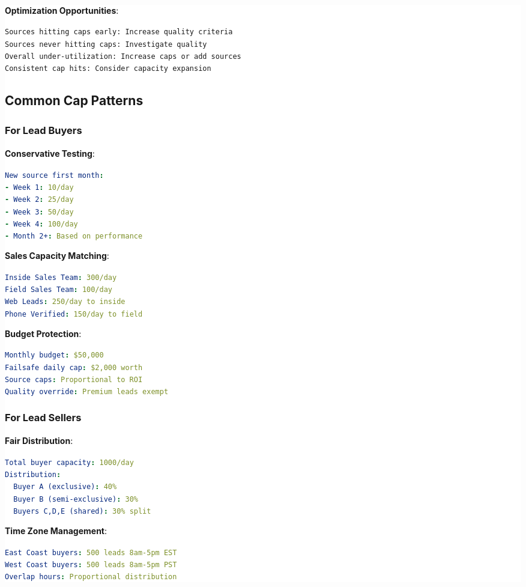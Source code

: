 **Optimization Opportunities**:
```
Sources hitting caps early: Increase quality criteria
Sources never hitting caps: Investigate quality
Overall under-utilization: Increase caps or add sources
Consistent cap hits: Consider capacity expansion
```

## Common Cap Patterns

### For Lead Buyers

**Conservative Testing**:
```yaml
New source first month:
- Week 1: 10/day
- Week 2: 25/day
- Week 3: 50/day
- Week 4: 100/day
- Month 2+: Based on performance
```

**Sales Capacity Matching**:
```yaml
Inside Sales Team: 300/day
Field Sales Team: 100/day
Web Leads: 250/day to inside
Phone Verified: 150/day to field
```

**Budget Protection**:
```yaml
Monthly budget: $50,000
Failsafe daily cap: $2,000 worth
Source caps: Proportional to ROI
Quality override: Premium leads exempt
```

### For Lead Sellers

**Fair Distribution**:
```yaml
Total buyer capacity: 1000/day
Distribution:
  Buyer A (exclusive): 40%
  Buyer B (semi-exclusive): 30%
  Buyers C,D,E (shared): 30% split
```

**Time Zone Management**:
```yaml
East Coast buyers: 500 leads 8am-5pm EST
West Coast buyers: 500 leads 8am-5pm PST
Overlap hours: Proportional distribution
```
